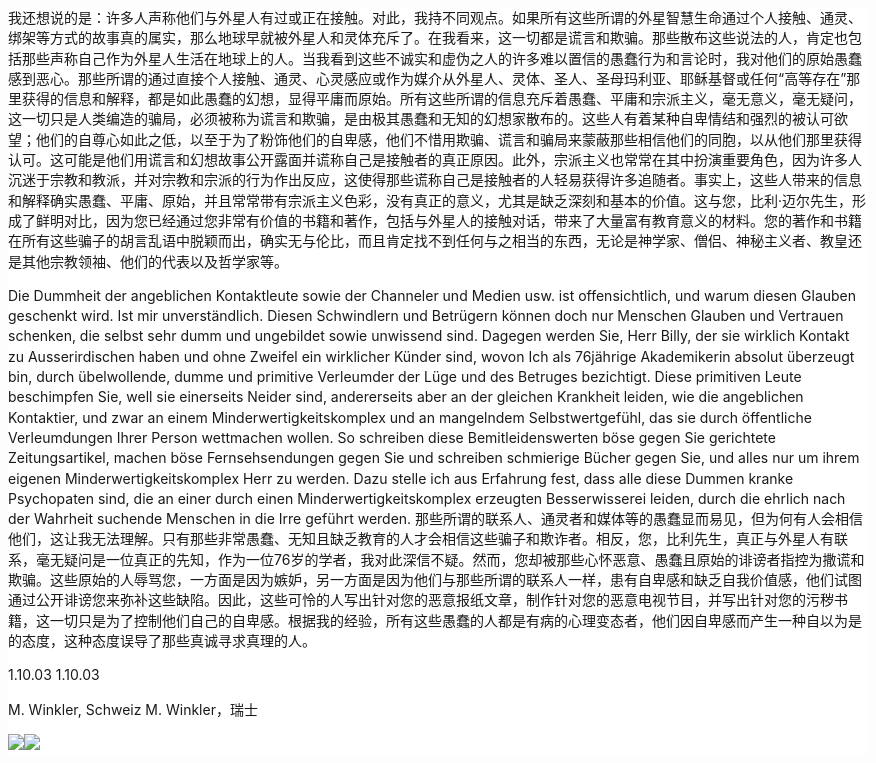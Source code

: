 我还想说的是：许多人声称他们与外星人有过或正在接触。对此，我持不同观点。如果所有这些所谓的外星智慧生命通过个人接触、通灵、绑架等方式的故事真的属实，那么地球早就被外星人和灵体充斥了。在我看来，这一切都是谎言和欺骗。那些散布这些说法的人，肯定也包括那些声称自己作为外星人生活在地球上的人。当我看到这些不诚实和虚伪之人的许多难以置信的愚蠢行为和言论时，我对他们的原始愚蠢感到恶心。那些所谓的通过直接个人接触、通灵、心灵感应或作为媒介从外星人、灵体、圣人、圣母玛利亚、耶稣基督或任何“高等存在”那里获得的信息和解释，都是如此愚蠢的幻想，显得平庸而原始。所有这些所谓的信息充斥着愚蠢、平庸和宗派主义，毫无意义，毫无疑问，这一切只是人类编造的骗局，必须被称为谎言和欺骗，是由极其愚蠢和无知的幻想家散布的。这些人有着某种自卑情结和强烈的被认可欲望；他们的自尊心如此之低，以至于为了粉饰他们的自卑感，他们不惜用欺骗、谎言和骗局来蒙蔽那些相信他们的同胞，以从他们那里获得认可。这可能是他们用谎言和幻想故事公开露面并谎称自己是接触者的真正原因。此外，宗派主义也常常在其中扮演重要角色，因为许多人沉迷于宗教和教派，并对宗教和宗派的行为作出反应，这使得那些谎称自己是接触者的人轻易获得许多追随者。事实上，这些人带来的信息和解释确实愚蠢、平庸、原始，并且常常带有宗派主义色彩，没有真正的意义，尤其是缺乏深刻和基本的价值。这与您，比利·迈尔先生，形成了鲜明对比，因为您已经通过您非常有价值的书籍和著作，包括与外星人的接触对话，带来了大量富有教育意义的材料。您的著作和书籍在所有这些骗子的胡言乱语中脱颖而出，确实无与伦比，而且肯定找不到任何与之相当的东西，无论是神学家、僧侣、神秘主义者、教皇还是其他宗教领袖、他们的代表以及哲学家等。

Die Dummheit der angeblichen Kontaktleute sowie der Channeler und Medien usw. ist offensichtlich, und warum diesen Glauben geschenkt wird. Ist mir unverständlich. Diesen Schwindlern und Betrügern können doch nur Menschen Glauben und Vertrauen schenken, die selbst sehr dumm und ungebildet sowie unwissend sind. Dagegen werden Sie, Herr Billy, der sie wirklich Kontakt zu Ausserirdischen haben und ohne Zweifel ein wirklicher Künder sind, wovon Ich als 76jährige Akademikerin absolut überzeugt bin, durch übelwollende, dumme und primitive Verleumder der Lüge und des Betruges bezichtigt. Diese primitiven Leute beschimpfen Sie, well sie einerseits Neider sind, andererseits aber an der gleichen Krankheit leiden, wie die angeblichen Kontaktier, und zwar an einem Minderwertigkeitskomplex und an mangelndem Selbstwertgefühl, das sie durch öffentliche Verleumdungen Ihrer Person wettmachen wollen. So schreiben diese Bemitleidenswerten böse gegen Sie gerichtete Zeitungsartikel, machen böse Fernsehsendungen gegen Sie und schreiben schmierige Bücher gegen Sie, und alles nur um ihrem eigenen Minderwertigkeitskomplex Herr zu werden. Dazu stelle ich aus Erfahrung fest, dass alle diese Dummen kranke Psychopaten sind, die an einer durch einen Minderwertigkeitskomplex erzeugten Besserwisserei leiden, durch die ehrlich nach der Wahrheit suchende Menschen in die Irre geführt werden.
那些所谓的联系人、通灵者和媒体等的愚蠢显而易见，但为何有人会相信他们，这让我无法理解。只有那些非常愚蠢、无知且缺乏教育的人才会相信这些骗子和欺诈者。相反，您，比利先生，真正与外星人有联系，毫无疑问是一位真正的先知，作为一位76岁的学者，我对此深信不疑。然而，您却被那些心怀恶意、愚蠢且原始的诽谤者指控为撒谎和欺骗。这些原始的人辱骂您，一方面是因为嫉妒，另一方面是因为他们与那些所谓的联系人一样，患有自卑感和缺乏自我价值感，他们试图通过公开诽谤您来弥补这些缺陷。因此，这些可怜的人写出针对您的恶意报纸文章，制作针对您的恶意电视节目，并写出针对您的污秽书籍，这一切只是为了控制他们自己的自卑感。根据我的经验，所有这些愚蠢的人都是有病的心理变态者，他们因自卑感而产生一种自以为是的态度，这种态度误导了那些真诚寻求真理的人。

1.10.03
1.10.03

M. Winkler, Schweiz
M. Winkler，瑞士

[![](https://www.futureofmankind.co.uk/w/images/e/e0/CR348_M._Winkler_signature.png)](https://www.futureofmankind.co.uk/Billy_Meier/<https:/www.futureofmankind.co.uk/w/images/e/e0/CR348_M._Winkler_signature.png>)[![](https://www.futureofmankind.co.uk/w/images/e/e0/CR348_M._Winkler_signature.png)](https://www.futureofmankind.co.uk/Billy_Meier/<https:/www.futureofmankind.co.uk/w/images/e/e0/CR348_M._Winkler_signature.png>)

